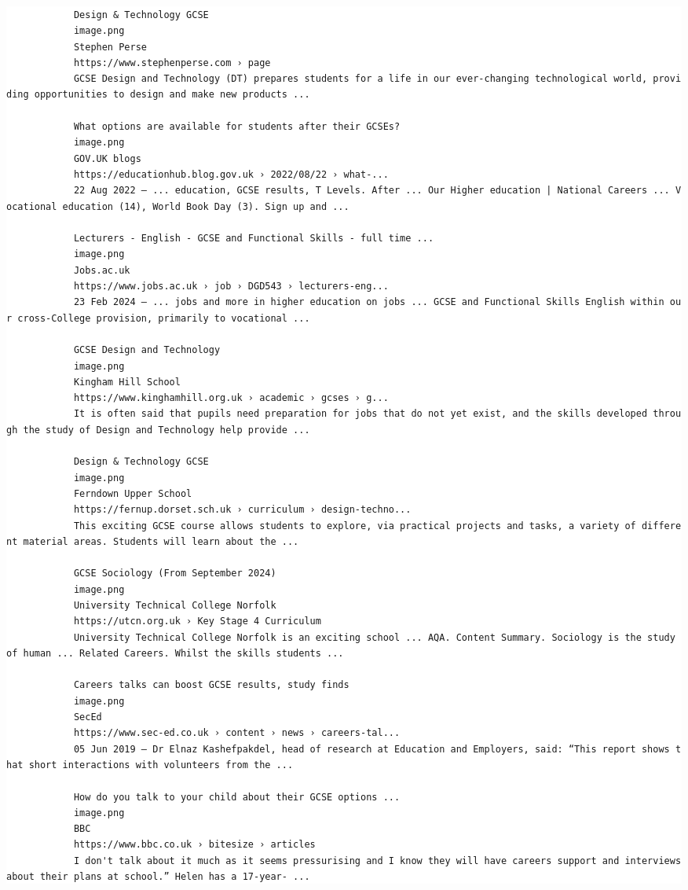                 Design & Technology GCSE
                image.png
                Stephen Perse
                https://www.stephenperse.com › page
                GCSE Design and Technology (DT) prepares students for a life in our ever-changing technological world, providing opportunities to design and make new products ...

                What options are available for students after their GCSEs?
                image.png
                GOV.UK blogs
                https://educationhub.blog.gov.uk › 2022/08/22 › what-...
                22 Aug 2022 — ... education, GCSE results, T Levels. After ... Our Higher education | National Careers ... Vocational education (14), World Book Day (3). Sign up and ...

                Lecturers - English - GCSE and Functional Skills - full time ...
                image.png
                Jobs.ac.uk
                https://www.jobs.ac.uk › job › DGD543 › lecturers-eng...
                23 Feb 2024 — ... jobs and more in higher education on jobs ... GCSE and Functional Skills English within our cross-College provision, primarily to vocational ...

                GCSE Design and Technology
                image.png
                Kingham Hill School
                https://www.kinghamhill.org.uk › academic › gcses › g...
                It is often said that pupils need preparation for jobs that do not yet exist, and the skills developed through the study of Design and Technology help provide ...

                Design & Technology GCSE
                image.png
                Ferndown Upper School
                https://fernup.dorset.sch.uk › curriculum › design-techno...
                This exciting GCSE course allows students to explore, via practical projects and tasks, a variety of different material areas. Students will learn about the ...

                GCSE Sociology (From September 2024)
                image.png
                University Technical College Norfolk
                https://utcn.org.uk › Key Stage 4 Curriculum
                University Technical College Norfolk is an exciting school ... AQA. Content Summary. Sociology is the study of human ... Related Careers. Whilst the skills students ...

                Careers talks can boost GCSE results, study finds
                image.png
                SecEd
                https://www.sec-ed.co.uk › content › news › careers-tal...
                05 Jun 2019 — Dr Elnaz Kashefpakdel, head of research at Education and Employers, said: “This report shows that short interactions with volunteers from the ...

                How do you talk to your child about their GCSE options ...
                image.png
                BBC
                https://www.bbc.co.uk › bitesize › articles
                I don't talk about it much as it seems pressurising and I know they will have careers support and interviews about their plans at school.” Helen has a 17-year- ...
